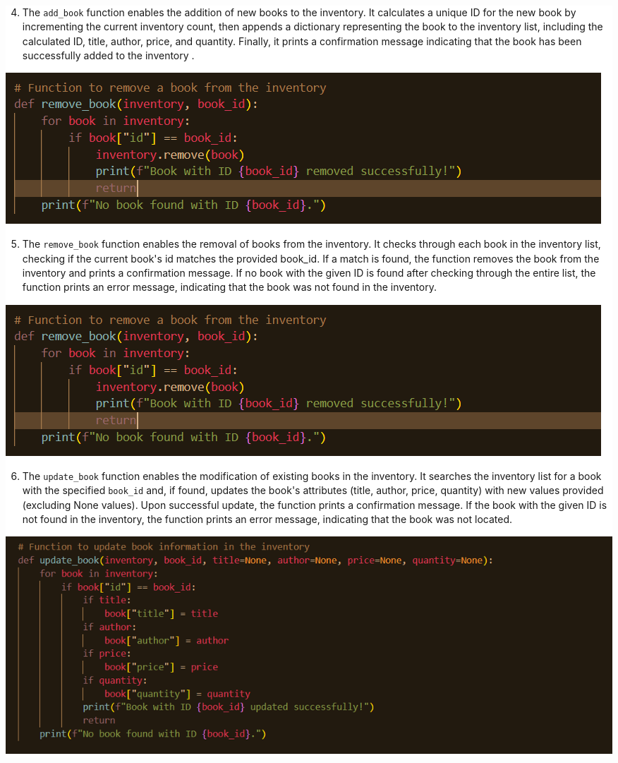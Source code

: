 4. The `add_book` function enables the addition of new books to the inventory. It calculates a unique ID for the new book by incrementing the current inventory count, then appends a dictionary representing the book to the inventory list, including the calculated ID, title, author, price, and quantity. Finally, it prints a confirmation message indicating that the book has been successfully added to the inventory .

![alt text](<images/add book.PNG>)

5. The `remove_book` function enables the removal of books from the inventory. It checks through each book in the inventory list, checking if the current book's id matches the provided book_id. If a match is found, the function removes the book from the inventory and prints a confirmation message. If no book with the given ID is found after checking through the entire list, the function prints an error message, indicating that the book was not found in the inventory.

![alt text](<images/remove book.PNG>)

6. The `update_book` function enables the modification of existing books in the inventory. It searches the inventory list for a book with the specified `book_id` and, if found, updates the book's attributes (title, author, price, quantity) with new values provided (excluding None values). Upon successful update, the function prints a confirmation message. If the book with the given ID is not found in the inventory, the function prints an error message, indicating that the book was not located.

![alt text](<images/update book.PNG>)
